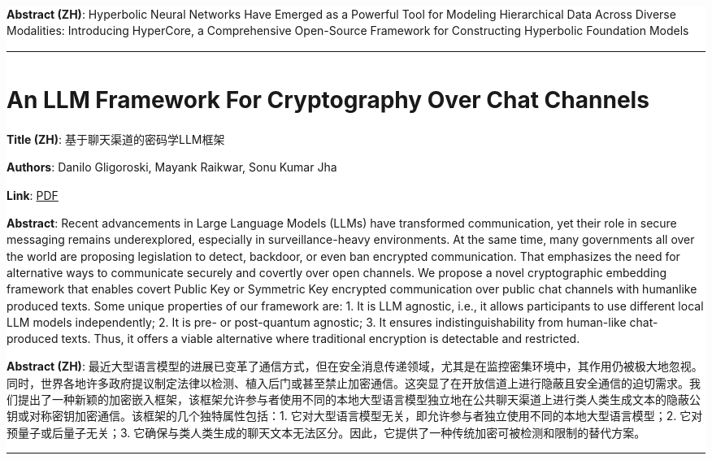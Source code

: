 **Abstract (ZH)**: Hyperbolic Neural Networks Have Emerged as a Powerful Tool for Modeling Hierarchical Data Across Diverse Modalities: Introducing HyperCore, a Comprehensive Open-Source Framework for Constructing Hyperbolic Foundation Models 

---
# An LLM Framework For Cryptography Over Chat Channels 

**Title (ZH)**: 基于聊天渠道的密码学LLM框架 

**Authors**: Danilo Gligoroski, Mayank Raikwar, Sonu Kumar Jha  

**Link**: [PDF](https://arxiv.org/pdf/2504.08871)  

**Abstract**: Recent advancements in Large Language Models (LLMs) have transformed communication, yet their role in secure messaging remains underexplored, especially in surveillance-heavy environments. At the same time, many governments all over the world are proposing legislation to detect, backdoor, or even ban encrypted communication. That emphasizes the need for alternative ways to communicate securely and covertly over open channels. We propose a novel cryptographic embedding framework that enables covert Public Key or Symmetric Key encrypted communication over public chat channels with humanlike produced texts. Some unique properties of our framework are: 1. It is LLM agnostic, i.e., it allows participants to use different local LLM models independently; 2. It is pre- or post-quantum agnostic; 3. It ensures indistinguishability from human-like chat-produced texts. Thus, it offers a viable alternative where traditional encryption is detectable and restricted. 

**Abstract (ZH)**: 最近大型语言模型的进展已变革了通信方式，但在安全消息传递领域，尤其是在监控密集环境中，其作用仍被极大地忽视。同时，世界各地许多政府提议制定法律以检测、植入后门或甚至禁止加密通信。这突显了在开放信道上进行隐蔽且安全通信的迫切需求。我们提出了一种新颖的加密嵌入框架，该框架允许参与者使用不同的本地大型语言模型独立地在公共聊天渠道上进行类人类生成文本的隐蔽公钥或对称密钥加密通信。该框架的几个独特属性包括：1. 它对大型语言模型无关，即允许参与者独立使用不同的本地大型语言模型；2. 它对预量子或后量子无关；3. 它确保与类人类生成的聊天文本无法区分。因此，它提供了一种传统加密可被检测和限制的替代方案。 

---
